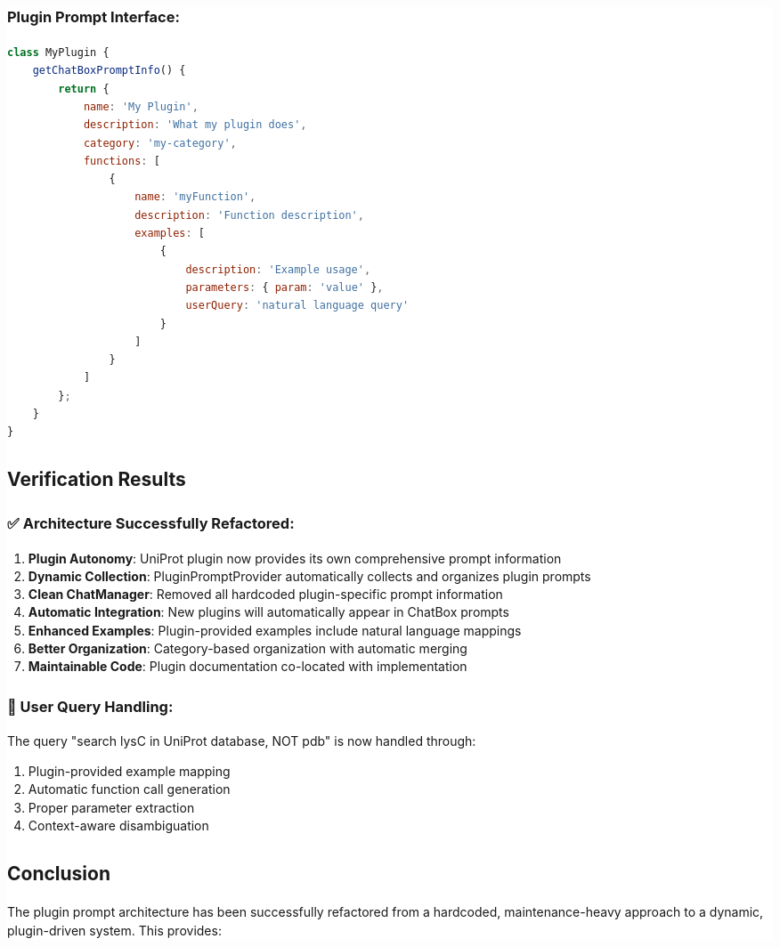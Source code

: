 ### Plugin Prompt Interface:
```javascript
class MyPlugin {
    getChatBoxPromptInfo() {
        return {
            name: 'My Plugin',
            description: 'What my plugin does',
            category: 'my-category',
            functions: [
                {
                    name: 'myFunction',
                    description: 'Function description',
                    examples: [
                        {
                            description: 'Example usage',
                            parameters: { param: 'value' },
                            userQuery: 'natural language query'
                        }
                    ]
                }
            ]
        };
    }
}
```

## Verification Results

### ✅ Architecture Successfully Refactored:

1. **Plugin Autonomy**: UniProt plugin now provides its own comprehensive prompt information
2. **Dynamic Collection**: PluginPromptProvider automatically collects and organizes plugin prompts
3. **Clean ChatManager**: Removed all hardcoded plugin-specific prompt information
4. **Automatic Integration**: New plugins will automatically appear in ChatBox prompts
5. **Enhanced Examples**: Plugin-provided examples include natural language mappings
6. **Better Organization**: Category-based organization with automatic merging
7. **Maintainable Code**: Plugin documentation co-located with implementation

### 🎯 User Query Handling:
The query "search lysC in UniProt database, NOT pdb" is now handled through:
1. Plugin-provided example mapping
2. Automatic function call generation
3. Proper parameter extraction
4. Context-aware disambiguation

## Conclusion

The plugin prompt architecture has been successfully refactored from a hardcoded, maintenance-heavy approach to a dynamic, plugin-driven system. This provides:
